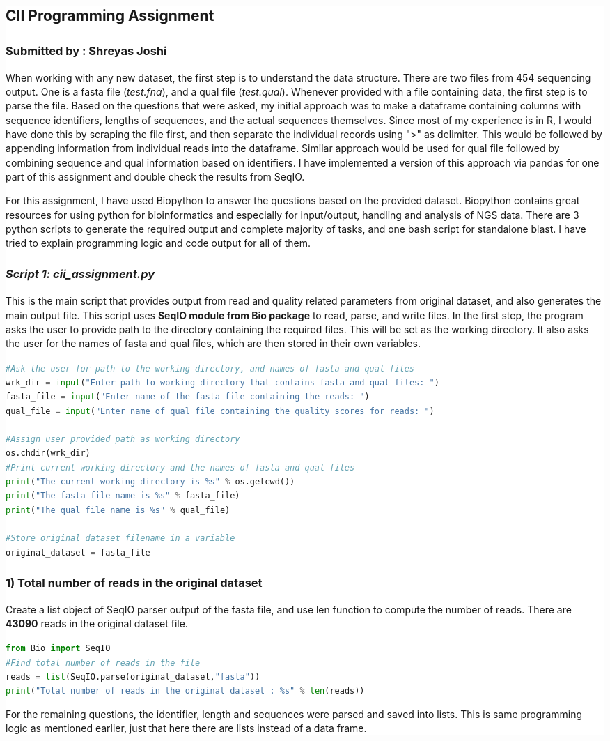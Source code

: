 ## CII Programming Assignment
### Submitted by : Shreyas Joshi

When working with any new dataset, the first step is to understand the data structure. There are two files from 454 sequencing output. One is a fasta file (*test.fna*), and a qual file (*test.qual*). Whenever provided with a file containing data, the first step is to parse the file. Based on the questions that were asked, my initial approach was to make a dataframe containing columns with sequence identifiers, lengths of sequences, and the actual sequences themselves. Since most of my experience is in R, I would have done this by scraping the file first, and then separate the individual records using ">" as delimiter. This would be followed by appending information from individual reads into the dataframe. Similar approach would be used for qual file followed by combining sequence and qual information based on identifiers. I have implemented a version of this approach via pandas for one part of this assignment and double check the results from SeqIO.

For this assignment, I have used Biopython to answer the questions based on the provided dataset. Biopython contains great resources for using python for bioinformatics and especially for input/output, handling and analysis of NGS data. There are 3 python scripts to generate the required output and complete majority of tasks, and one bash script for standalone blast. I have tried to explain programming logic and code output for all of them.

### *Script 1: cii_assignment.py*
This is the main script that provides output from read and quality related parameters from original dataset, and also generates the main output file. This script uses **SeqIO module from Bio package** to read, parse, and write files. In the first step, the program asks the user to provide path to the directory containing the required files. This will be set as the working directory. It also asks the user for the names of fasta and qual files, which are then stored in their own variables.

```python
#Ask the user for path to the working directory, and names of fasta and qual files
wrk_dir = input("Enter path to working directory that contains fasta and qual files: ")
fasta_file = input("Enter name of the fasta file containing the reads: ")
qual_file = input("Enter name of qual file containing the quality scores for reads: ")

#Assign user provided path as working directory
os.chdir(wrk_dir)
#Print current working directory and the names of fasta and qual files
print("The current working directory is %s" % os.getcwd())
print("The fasta file name is %s" % fasta_file)
print("The qual file name is %s" % qual_file)

#Store original dataset filename in a variable
original_dataset = fasta_file
```

### 1) Total number of reads in the original dataset

Create a list object of SeqIO parser output of the fasta file, and use len function to compute the number of reads. There are **43090** reads in the original dataset file.

```python
from Bio import SeqIO
#Find total number of reads in the file
reads = list(SeqIO.parse(original_dataset,"fasta"))
print("Total number of reads in the original dataset : %s" % len(reads))
```
For the remaining questions, the identifier, length and sequences were parsed and saved into lists. This is same programming logic as mentioned earlier, just that here there are lists instead of a data frame.
